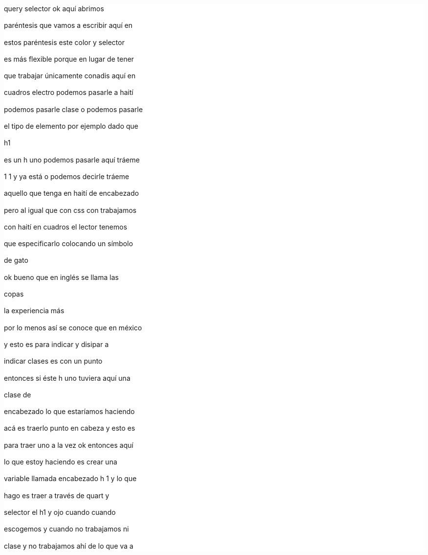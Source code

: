 query selector ok aquí abrimos

paréntesis que vamos a escribir aquí en

estos paréntesis este color y selector

es más flexible porque en lugar de tener

que trabajar únicamente conadis aquí en

cuadros electro podemos pasarle a haití

podemos pasarle clase o podemos pasarle

el tipo de elemento por ejemplo dado que

h1

es un h uno podemos pasarle aquí tráeme

1 1 y ya está o podemos decirle tráeme

aquello que tenga en haití de encabezado

pero al igual que con css con trabajamos

con haití en cuadros el lector tenemos

que especificarlo colocando un símbolo

de gato

ok bueno que en inglés se llama las

copas

la experiencia más

por lo menos así se conoce que en méxico

y esto es para indicar y disipar a

indicar clases es con un punto

entonces si éste h uno tuviera aquí una

clase de

encabezado lo que estaríamos haciendo

acá es traerlo punto en cabeza y esto es

para traer uno a la vez ok entonces aquí

lo que estoy haciendo es crear una

variable llamada encabezado h 1 y lo que

hago es traer a través de quart y

selector el h1 y ojo cuando cuando

escogemos y cuando no trabajamos ni

clase y no trabajamos ahí de lo que va a
